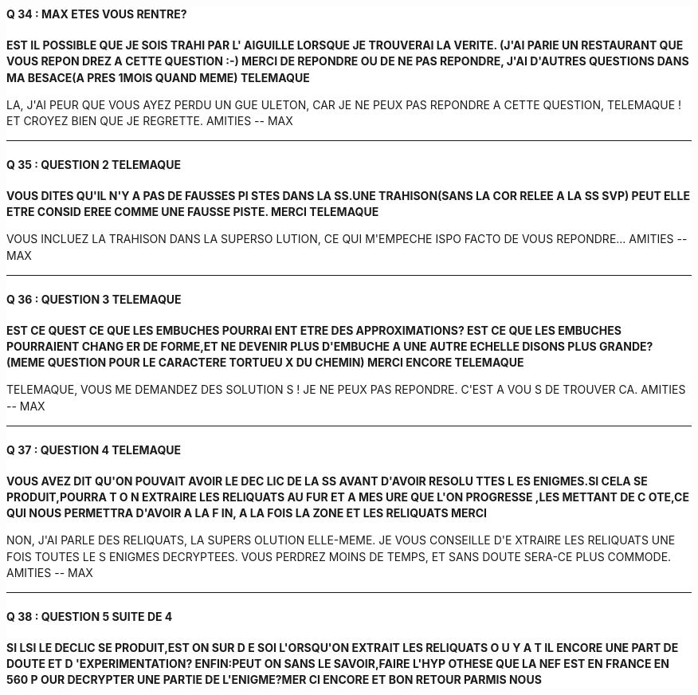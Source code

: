 #### Q 34 : MAX ETES VOUS RENTRE?

**EST IL POSSIBLE QUE JE SOIS TRAHI PAR L' AIGUILLE
LORSQUE JE TROUVERAI LA VERITE. (J'AI PARIE UN RESTAURANT QUE VOUS REPON
 DREZ A CETTE QUESTION :-) MERCI DE REPONDRE OU DE NE PAS REPONDRE, J'AI
 D'AUTRES QUESTIONS DANS MA BESACE(A PRES 1MOIS QUAND MEME) TELEMAQUE**

LA, J'AI PEUR QUE VOUS AYEZ PERDU UN GUE ULETON, CAR
JE NE PEUX PAS REPONDRE A CETTE QUESTION, TELEMAQUE ! ET CROYEZ BIEN QUE
 JE REGRETTE. AMITIES -- MAX

---

#### Q 35 : QUESTION 2 TELEMAQUE

**VOUS DITES QU'IL N'Y A PAS DE FAUSSES PI STES DANS LA
SS.UNE TRAHISON(SANS LA COR RELEE A LA SS SVP) PEUT ELLE ETRE CONSID
EREE COMME UNE FAUSSE PISTE. MERCI  TELEMAQUE**

VOUS INCLUEZ LA TRAHISON DANS LA SUPERSO LUTION, CE QUI M'EMPECHE ISPO FACTO DE VOUS REPONDRE... AMITIES -- MAX

---

#### Q 36 : QUESTION 3 TELEMAQUE

**EST CE QUEST CE QUE LES EMBUCHES POURRAI ENT ETRE DES
APPROXIMATIONS? EST CE QUE LES EMBUCHES POURRAIENT CHANG ER DE FORME,ET
NE DEVENIR PLUS D'EMBUCHE  A UNE AUTRE ECHELLE DISONS PLUS GRANDE? (MEME
 QUESTION POUR LE CARACTERE TORTUEU X DU CHEMIN) MERCI ENCORE TELEMAQUE**

TELEMAQUE, VOUS ME DEMANDEZ DES SOLUTION S ! JE NE PEUX PAS REPONDRE. C'EST A VOU S DE TROUVER CA. AMITIES -- MAX

---

#### Q 37 : QUESTION 4 TELEMAQUE

**VOUS AVEZ DIT QU'ON POUVAIT AVOIR LE DEC LIC DE LA SS
AVANT D'AVOIR RESOLU TTES L ES ENIGMES.SI CELA SE PRODUIT,POURRA T O N
EXTRAIRE LES RELIQUATS AU FUR ET A MES URE QUE L'ON PROGRESSE ,LES
METTANT DE C OTE,CE QUI NOUS PERMETTRA D'AVOIR A LA F IN, A LA FOIS LA
ZONE ET LES RELIQUATS MERCI**

NON, J'AI PARLE DES RELIQUATS, LA SUPERS OLUTION
ELLE-MEME. JE VOUS CONSEILLE D'E XTRAIRE LES RELIQUATS UNE FOIS TOUTES
LE S ENIGMES DECRYPTEES. VOUS PERDREZ MOINS DE TEMPS, ET SANS DOUTE
SERA-CE PLUS  COMMODE. AMITIES -- MAX

---

#### Q 38 : QUESTION 5 SUITE DE 4

**SI LSI LE DECLIC SE PRODUIT,EST ON SUR D E SOI
L'ORSQU'ON EXTRAIT LES RELIQUATS O U Y A T IL ENCORE UNE PART DE DOUTE
ET D 'EXPERIMENTATION? ENFIN:PEUT ON SANS LE SAVOIR,FAIRE L'HYP OTHESE
QUE LA NEF EST EN FRANCE EN 560 P OUR DECRYPTER UNE PARTIE DE
L'ENIGME?MER CI ENCORE ET BON RETOUR PARMIS NOUS**
